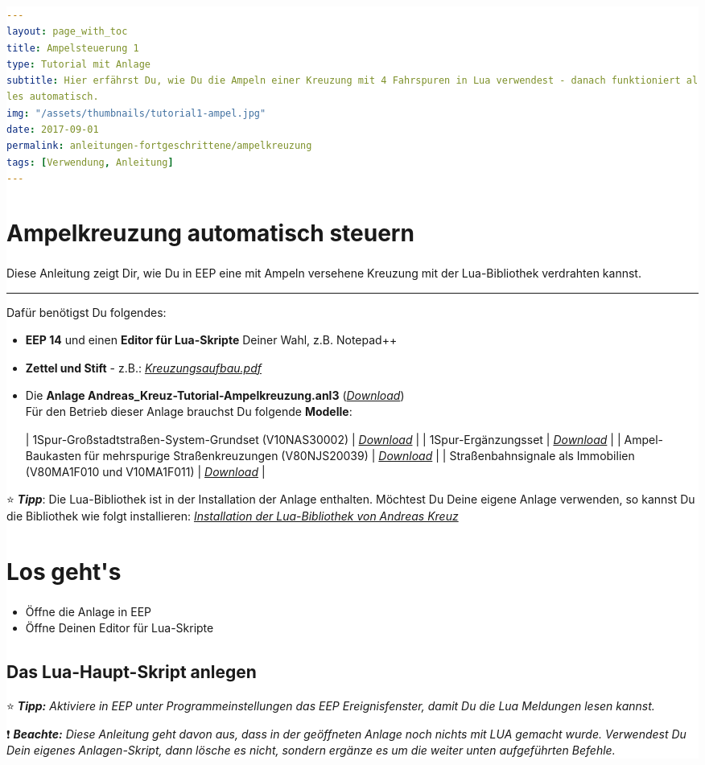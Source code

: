 ```yaml
---
layout: page_with_toc
title: Ampelsteuerung 1
type: Tutorial mit Anlage
subtitle: Hier erfährst Du, wie Du die Ampeln einer Kreuzung mit 4 Fahrspuren in Lua verwendest - danach funktioniert alles automatisch.
img: "/assets/thumbnails/tutorial1-ampel.jpg"
date: 2017-09-01
permalink: anleitungen-fortgeschrittene/ampelkreuzung
tags: [Verwendung, Anleitung]
---
```


# Ampelkreuzung automatisch steuern

<p class="lead"> Diese Anleitung zeigt Dir, wie Du in EEP eine mit Ampeln versehene Kreuzung mit der Lua-Bibliothek verdrahten kannst.</p>

<hr>

Dafür benötigst Du folgendes:

- **EEP 14** und einen **Editor für Lua-Skripte** Deiner Wahl, z.B. Notepad++
- **Zettel und Stift** - z.B.: [_Kreuzungsaufbau.pdf_](../assets/Kreuzungsaufbau.pdf)
- Die **Anlage Andreas_Kreuz-Tutorial-Ampelkreuzung.anl3** ([_Download_](https://github.com/Andreas-Kreuz/ak-lua-bibliothek-fuer-eep/releases))
  <br>Für den Betrieb dieser Anlage brauchst Du folgende **Modelle**:

  | 1Spur-Großstadtstraßen-System-Grundset (V10NAS30002) | _[Download](https://eepshopping.de/1spur-gro%C3%83%C6%92%C3%82%C5%B8stadtstra%C3%83%C6%92%C3%82%C5%B8en-system-grundset%7C7656.html)_ |
  | 1Spur-Ergänzungsset | _[Download](https://www.eepforum.de/filebase/file/215-freeset-zu-meinem-1spur-strassensystem/)_ |
  | Ampel-Baukasten für mehrspurige Straßenkreuzungen (V80NJS20039) | _[Download](https://eepshopping.de/ampel-baukasten-f%C3%83%C6%92%C3%82%C2%BCr-mehrspurige-stra%C3%83%C6%92%C3%82%C5%B8enkreuzungen%7C6624.html)_ |
  | Straßenbahnsignale als Immobilien (V80MA1F010 und V10MA1F011) | _[Download](http://www.eep.euma.de/download/)_ |

⭐ **_Tipp_**: Die Lua-Bibliothek ist in der Installation der Anlage enthalten. Möchtest Du Deine eigene Anlage verwenden, so kannst Du die Bibliothek wie folgt installieren: [_Installation der Lua-Bibliothek von Andreas Kreuz_](../anleitungen-anfaenger/installation)

# Los geht's

- Öffne die Anlage in EEP
- Öffne Deinen Editor für Lua-Skripte

## Das Lua-Haupt-Skript anlegen

⭐ _**Tipp:** Aktiviere in EEP unter Programmeinstellungen das EEP Ereignisfenster, damit Du die Lua Meldungen lesen kannst._

❗ _**Beachte:** Diese Anleitung geht davon aus, dass in der geöffneten Anlage noch nichts mit LUA gemacht wurde. Verwendest Du Dein eigenes Anlagen-Skript, dann lösche es nicht, sondern ergänze es um die weiter unten aufgeführten Befehle._
